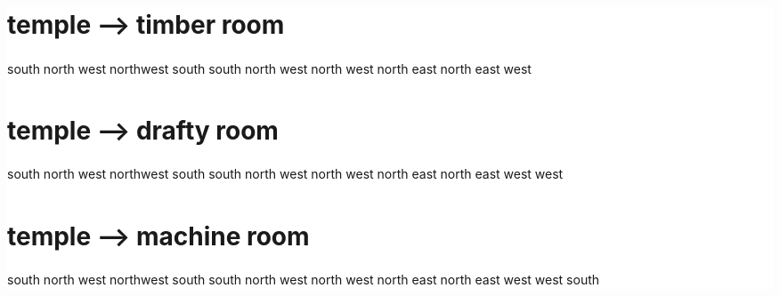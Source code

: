 # temple --> timber room
south
north
west
northwest
south
south
north
west
north
west
north
east
north
east
west

# temple --> drafty room
south
north
west
northwest
south
south
north
west
north
west
north
east
north
east
west
west

# temple --> machine room
south
north
west
northwest
south
south
north
west
north
west
north
east
north
east
west
west
south
